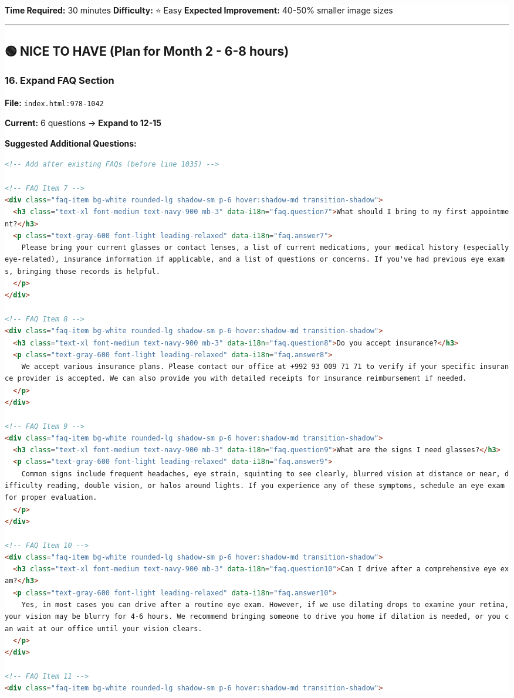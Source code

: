 **Time Required:** 30 minutes
**Difficulty:** ⭐ Easy
**Expected Improvement:** 40-50% smaller image sizes

---

## 🟢 NICE TO HAVE (Plan for Month 2 - 6-8 hours)

### 16. Expand FAQ Section

**File:** `index.html:978-1042`

**Current:** 6 questions → **Expand to 12-15**

**Suggested Additional Questions:**

```html
<!-- Add after existing FAQs (before line 1035) -->

<!-- FAQ Item 7 -->
<div class="faq-item bg-white rounded-lg shadow-sm p-6 hover:shadow-md transition-shadow">
  <h3 class="text-xl font-medium text-navy-900 mb-3" data-i18n="faq.question7">What should I bring to my first appointment?</h3>
  <p class="text-gray-600 font-light leading-relaxed" data-i18n="faq.answer7">
    Please bring your current glasses or contact lenses, a list of current medications, your medical history (especially eye-related), insurance information if applicable, and a list of questions or concerns. If you've had previous eye exams, bringing those records is helpful.
  </p>
</div>

<!-- FAQ Item 8 -->
<div class="faq-item bg-white rounded-lg shadow-sm p-6 hover:shadow-md transition-shadow">
  <h3 class="text-xl font-medium text-navy-900 mb-3" data-i18n="faq.question8">Do you accept insurance?</h3>
  <p class="text-gray-600 font-light leading-relaxed" data-i18n="faq.answer8">
    We accept various insurance plans. Please contact our office at +992 93 009 71 71 to verify if your specific insurance provider is accepted. We can also provide you with detailed receipts for insurance reimbursement if needed.
  </p>
</div>

<!-- FAQ Item 9 -->
<div class="faq-item bg-white rounded-lg shadow-sm p-6 hover:shadow-md transition-shadow">
  <h3 class="text-xl font-medium text-navy-900 mb-3" data-i18n="faq.question9">What are the signs I need glasses?</h3>
  <p class="text-gray-600 font-light leading-relaxed" data-i18n="faq.answer9">
    Common signs include frequent headaches, eye strain, squinting to see clearly, blurred vision at distance or near, difficulty reading, double vision, or halos around lights. If you experience any of these symptoms, schedule an eye exam for proper evaluation.
  </p>
</div>

<!-- FAQ Item 10 -->
<div class="faq-item bg-white rounded-lg shadow-sm p-6 hover:shadow-md transition-shadow">
  <h3 class="text-xl font-medium text-navy-900 mb-3" data-i18n="faq.question10">Can I drive after a comprehensive eye exam?</h3>
  <p class="text-gray-600 font-light leading-relaxed" data-i18n="faq.answer10">
    Yes, in most cases you can drive after a routine eye exam. However, if we use dilating drops to examine your retina, your vision may be blurry for 4-6 hours. We recommend bringing someone to drive you home if dilation is needed, or you can wait at our office until your vision clears.
  </p>
</div>

<!-- FAQ Item 11 -->
<div class="faq-item bg-white rounded-lg shadow-sm p-6 hover:shadow-md transition-shadow">
```